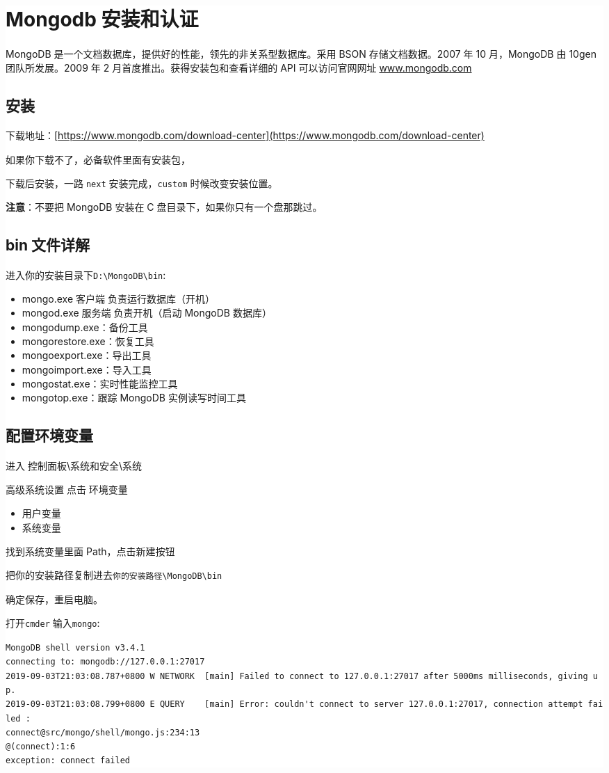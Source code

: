 # Mongodb 安装和认证

MongoDB 是一个文档数据库，提供好的性能，领先的非关系型数据库。采用 BSON 存储文档数据。2007 年 10 月，MongoDB 由 10gen 团队所发展。2009 年 2 月首度推出。获得安装包和查看详细的 API 可以访问官网网址 www.mongodb.com

## 安装

下载地址：[https://www.mongodb.com/download-center](https://www.mongodb.com/download-center)

如果你下载不了，必备软件里面有安装包，

下载后安装，一路 `next` 安装完成，`custom` 时候改变安装位置。

**注意**：不要把 MongoDB 安装在 C 盘目录下，如果你只有一个盘那跳过。

## bin 文件详解

进入你的安装目录下`D:\MongoDB\bin`:

- mongo.exe 客户端 负责运行数据库（开机）
- mongod.exe 服务端 负责开机（启动 MongoDB 数据库）
- mongodump.exe：备份工具
- mongorestore.exe：恢复工具
- mongoexport.exe：导出工具
- mongoimport.exe：导入工具
- mongostat.exe：实时性能监控工具
- mongotop.exe：跟踪 MongoDB 实例读写时间工具

## 配置环境变量

进入 控制面板\系统和安全\系统

高级系统设置 点击 环境变量

- 用户变量
- 系统变量

找到系统变量里面 Path，点击新建按钮

把你的安装路径复制进去`你的安装路径\MongoDB\bin`

确定保存，重启电脑。

打开`cmder` 输入`mongo`:

```text
MongoDB shell version v3.4.1
connecting to: mongodb://127.0.0.1:27017
2019-09-03T21:03:08.787+0800 W NETWORK  [main] Failed to connect to 127.0.0.1:27017 after 5000ms milliseconds, giving up.
2019-09-03T21:03:08.799+0800 E QUERY    [main] Error: couldn't connect to server 127.0.0.1:27017, connection attempt failed :
connect@src/mongo/shell/mongo.js:234:13
@(connect):1:6
exception: connect failed
```
